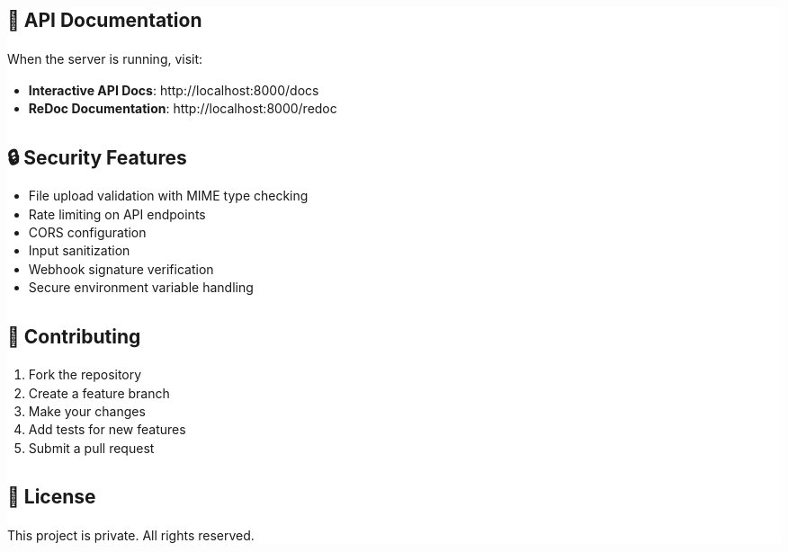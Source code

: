 ## 📄 API Documentation

When the server is running, visit:
- **Interactive API Docs**: http://localhost:8000/docs
- **ReDoc Documentation**: http://localhost:8000/redoc

## 🔒 Security Features

- File upload validation with MIME type checking
- Rate limiting on API endpoints
- CORS configuration
- Input sanitization
- Webhook signature verification
- Secure environment variable handling

## 🤝 Contributing

1. Fork the repository
2. Create a feature branch
3. Make your changes
4. Add tests for new features
5. Submit a pull request

## 📝 License

This project is private. All rights reserved.